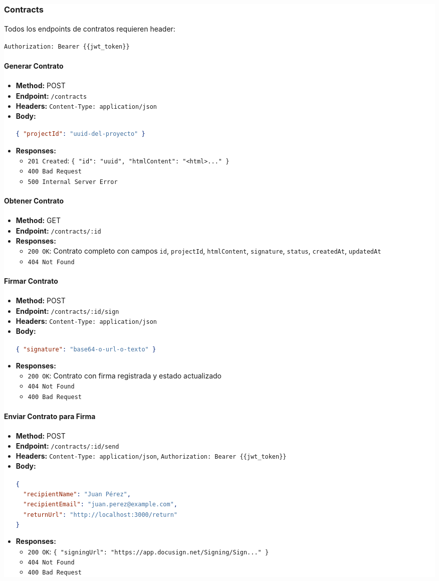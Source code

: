 ### Contracts
Todos los endpoints de contratos requieren header:
```
Authorization: Bearer {{jwt_token}}
```

#### Generar Contrato
- **Method:** POST
- **Endpoint:** `/contracts`
- **Headers:** `Content-Type: application/json`
- **Body:**
  ```json
  { "projectId": "uuid-del-proyecto" }
  ```
- **Responses:**
  - `201 Created`: `{ "id": "uuid", "htmlContent": "<html>..." }`
  - `400 Bad Request`
  - `500 Internal Server Error`

#### Obtener Contrato
- **Method:** GET
- **Endpoint:** `/contracts/:id`
- **Responses:**
  - `200 OK`: Contrato completo con campos `id`, `projectId`, `htmlContent`, `signature`, `status`, `createdAt`, `updatedAt`
  - `404 Not Found`

#### Firmar Contrato
- **Method:** POST
- **Endpoint:** `/contracts/:id/sign`
- **Headers:** `Content-Type: application/json`
- **Body:**
  ```json
  { "signature": "base64-o-url-o-texto" }
  ```
- **Responses:**
  - `200 OK`: Contrato con firma registrada y estado actualizado
  - `404 Not Found`
  - `400 Bad Request`

#### Enviar Contrato para Firma
- **Method:** POST
- **Endpoint:** `/contracts/:id/send`
- **Headers:** `Content-Type: application/json`, `Authorization: Bearer {{jwt_token}}`
- **Body:**
  ```json
  {
    "recipientName": "Juan Pérez",
    "recipientEmail": "juan.perez@example.com",
    "returnUrl": "http://localhost:3000/return"
  }
  ```
- **Responses:**
  - `200 OK`: `{ "signingUrl": "https://app.docusign.net/Signing/Sign..." }`
  - `404 Not Found`
  - `400 Bad Request`
